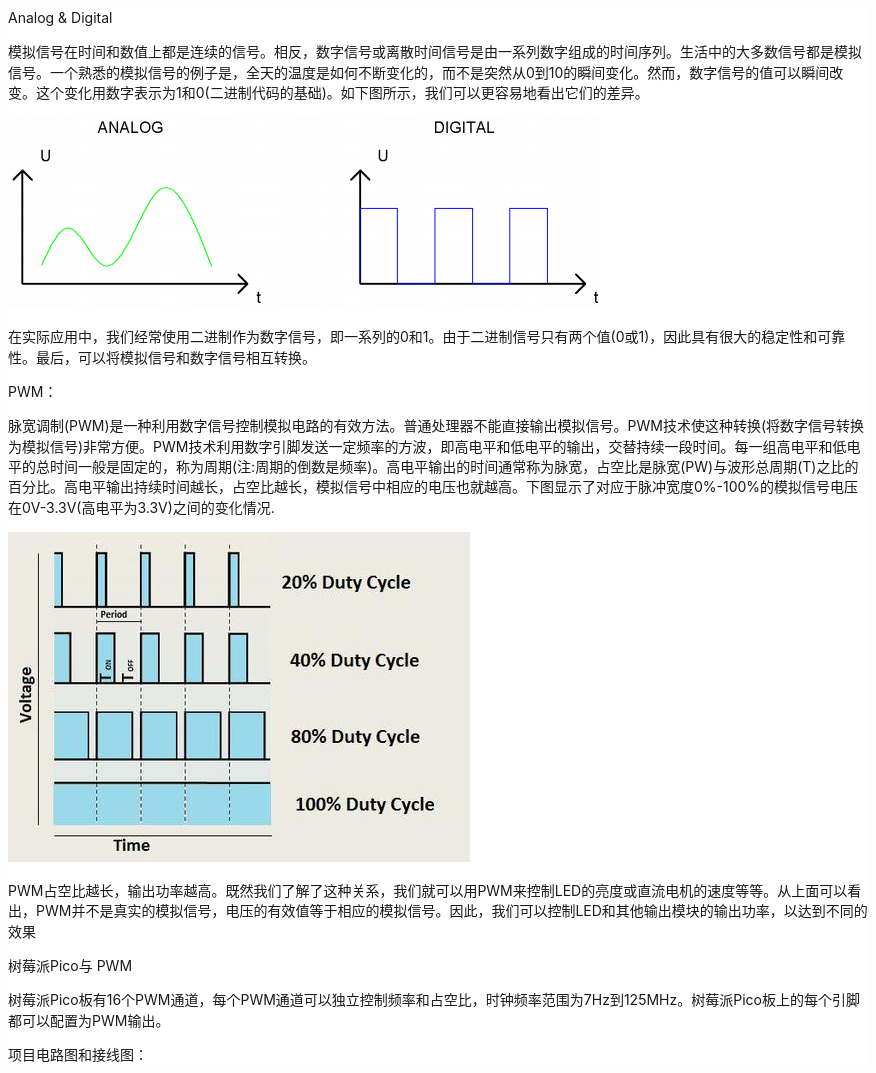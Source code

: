 Analog & Digital

模拟信号在时间和数值上都是连续的信号。相反，数字信号或离散时间信号是由一系列数字组成的时间序列。生活中的大多数信号都是模拟信号。一个熟悉的模拟信号的例子是，全天的温度是如何不断变化的，而不是突然从0到10的瞬间变化。然而，数字信号的值可以瞬间改变。这个变化用数字表示为1和0(二进制代码的基础)。如下图所示，我们可以更容易地看出它们的差异。

![](media/4bdf6127e563b453a1fd8953b4ebb277.png)

在实际应用中，我们经常使用二进制作为数字信号，即一系列的0和1。由于二进制信号只有两个值(0或1)，因此具有很大的稳定性和可靠性。最后，可以将模拟信号和数字信号相互转换。

PWM：

脉宽调制(PWM)是一种利用数字信号控制模拟电路的有效方法。普通处理器不能直接输出模拟信号。PWM技术使这种转换(将数字信号转换为模拟信号)非常方便。PWM技术利用数字引脚发送一定频率的方波，即高电平和低电平的输出，交替持续一段时间。每一组高电平和低电平的总时间一般是固定的，称为周期(注:周期的倒数是频率)。高电平输出的时间通常称为脉宽，占空比是脉宽(PW)与波形总周期(T)之比的百分比。高电平输出持续时间越长，占空比越长，模拟信号中相应的电压也就越高。下图显示了对应于脉冲宽度0%-100%的模拟信号电压在0V-3.3V(高电平为3.3V)之间的变化情况.

![](media/07831c118a4ce895fb317a6fa7bbf553.jpg)

PWM占空比越长，输出功率越高。既然我们了解了这种关系，我们就可以用PWM来控制LED的亮度或直流电机的速度等等。从上面可以看出，PWM并不是真实的模拟信号，电压的有效值等于相应的模拟信号。因此，我们可以控制LED和其他输出模块的输出功率，以达到不同的效果

树莓派Pico与 PWM

树莓派Pico板有16个PWM通道，每个PWM通道可以独立控制频率和占空比，时钟频率范围为7Hz到125MHz。树莓派Pico板上的每个引脚都可以配置为PWM输出。

项目电路图和接线图：
